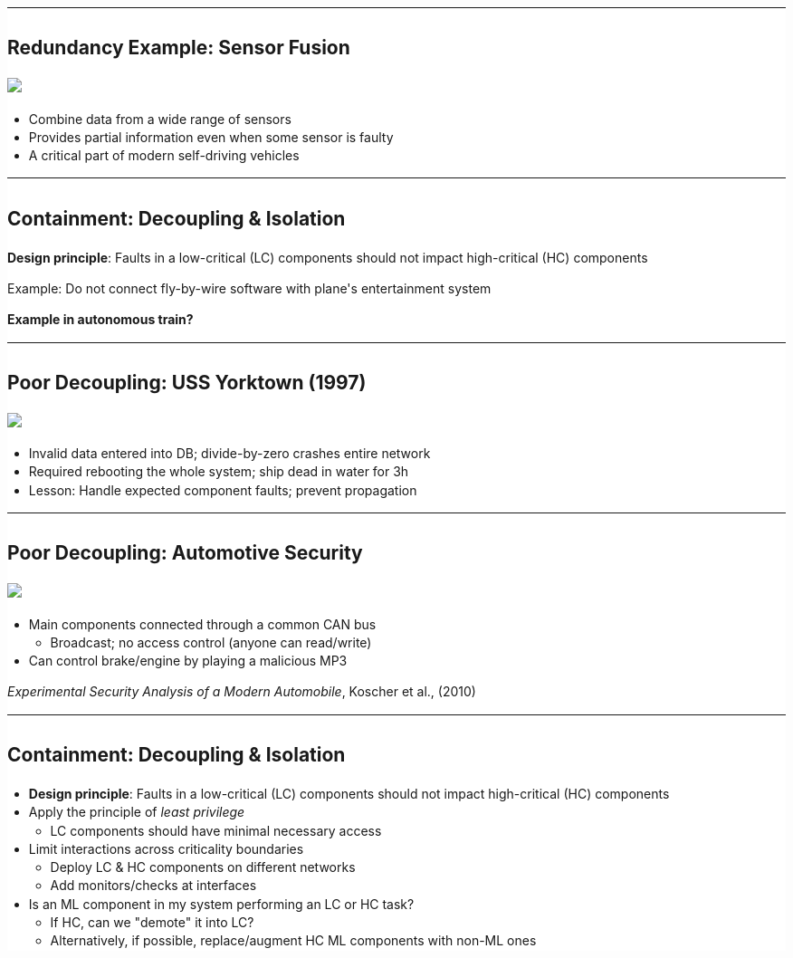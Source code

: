 
----
## Redundancy Example: Sensor Fusion

![](sensor-fusion.jpeg)


* Combine data from a wide range of sensors
* Provides partial information even when some sensor is faulty
* A critical part of modern self-driving vehicles



----
## Containment: Decoupling & Isolation

**Design principle**: Faults in a low-critical (LC) components should not impact
  high-critical (HC) components


Example: Do not connect fly-by-wire software with plane's entertainment system

**Example in autonomous train?**

----
## Poor Decoupling: USS Yorktown (1997)

![](yorktown.png)


* Invalid data entered into DB; divide-by-zero crashes entire network
* Required rebooting the whole system; ship dead in water for 3h
* Lesson: Handle expected component faults; prevent propagation

----
## Poor Decoupling: Automotive Security

![](invehicle.png)


* Main components connected through a common CAN bus
  * Broadcast; no access control (anyone can read/write)
* Can control brake/engine by playing a malicious MP3


_Experimental Security Analysis of a Modern Automobile_, Koscher et al., (2010)

----
## Containment: Decoupling & Isolation

* **Design principle**: Faults in a low-critical (LC) components should not impact
high-critical (HC) components
* Apply the principle of *least privilege*
  * LC components should have minimal necessary access
* Limit interactions across criticality boundaries
  * Deploy LC & HC components on different networks
  * Add monitors/checks at interfaces
* Is an ML component in my system performing an LC or HC task?
  * If HC, can we "demote" it into LC?
  * Alternatively, if possible, replace/augment HC ML components with
  non-ML ones
